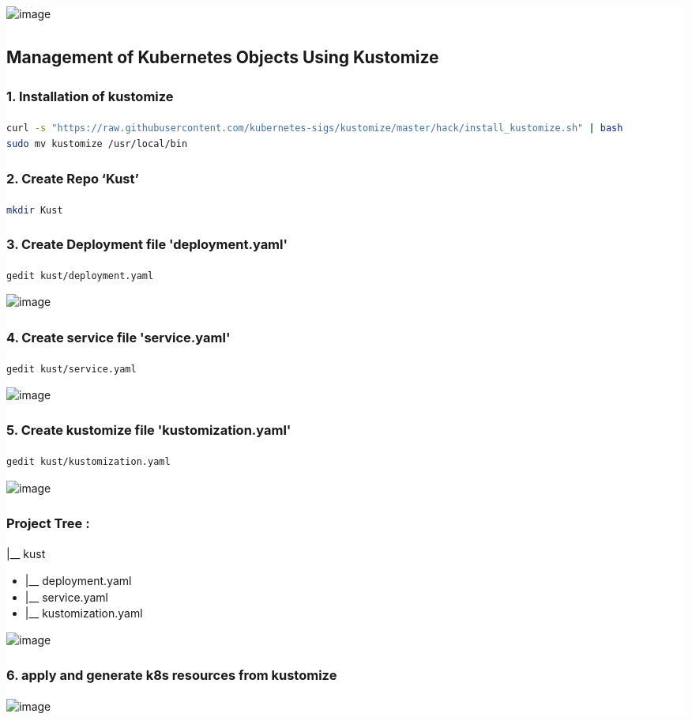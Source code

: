 ![image](https://github.com/user-attachments/assets/acfcdae9-9496-431b-b03b-9c9b303b41bf)


## Management of Kubernetes Objects Using Kustomize

### 1.	Installation of kustomize
 ```bash
curl -s "https://raw.githubusercontent.com/kubernetes-sigs/kustomize/master/hack/install_kustomize.sh" | bash
sudo mv kustomize /usr/local/bin
 ```

### 2.	Create Repo ‘Kust’
 ```bash
mkdir Kust
 ```

### 3.	Create Deployment file 'deployment.yaml'
 ```bash
gedit kust/deployment.yaml
 ```
![image](https://github.com/user-attachments/assets/b95e671d-7eea-415f-ae37-3ba1be70589b)

### 4.	Create service file 'service.yaml'
 ```bash
gedit kust/service.yaml
 ```
![image](https://github.com/user-attachments/assets/9a7a05e6-3498-4c64-bcdd-176cce43175a)

### 5.	Create kustomize file 'kustomization.yaml'
 ```bash
gedit kust/kustomization.yaml
```
![image](https://github.com/user-attachments/assets/dfab289c-7902-4fb6-aea8-e52f96114e2b)

 ### Project Tree :
|__ kust
- |__ deployment.yaml
- |__ service.yaml
- |__ kustomization.yaml

![image](https://github.com/user-attachments/assets/ae6c91ae-bd86-463c-b78e-b8548d6b68fd)

### 6.	apply and generate k8s resources from kustomize 
![image](https://github.com/user-attachments/assets/90007755-848c-4ef4-9c9a-b46eb8310701)

